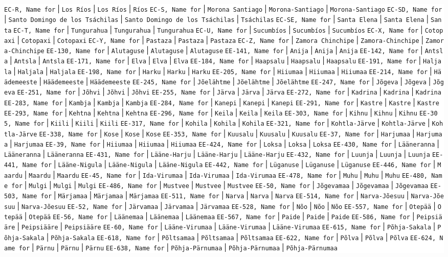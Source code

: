 `EC-R, Name for` | `Los Ríos` | `Los Ríos` | `Ríos`
`EC-S, Name for` | `Morona Santiago` | `Morona-Santiago` | `Morona-Santiago`
`EC-SD, Name for` | `Santo Domingo de los Tsáchilas` | `Santo Domingo de los Tsáchilas` | `Tsáchilas`
`EC-SE, Name for` | `Santa Elena` | `Santa Elena` | `Santa`
`EC-T, Name for` | `Tungurahua` | `Tungurahua` | `Tungurahua`
`EC-U, Name for` | `Sucumbíos` | `Sucumbíos` | `Sucumbíos`
`EC-X, Name for` | `Cotopaxi` | `Cotopaxi` | `Cotopaxi`
`EC-Y, Name for` | `Pastaza` | `Pastaza` | `Pastaza`
`EC-Z, Name for` | `Zamora Chinchipe` | `Zamora-Chinchipe` | `Zamora-Chinchipe`
`EE-130, Name for` | `Alutaguse` | `Alutaguse` | `Alutaguse`
`EE-141, Name for` | `Anija` | `Anija` | `Anija`
`EE-142, Name for` | `Antsla` | `Antsla` | `Antsla`
`EE-171, Name for` | `Elva` | `Elva` | `Elva`
`EE-184, Name for` | `Haapsalu` | `Haapsalu` | `Haapsalu`
`EE-191, Name for` | `Haljala` | `Haljala` | `Haljala`
`EE-198, Name for` | `Harku` | `Harku` | `Harku`
`EE-205, Name for` | `Hiiumaa` | `Hiiumaa` | `Hiiumaa`
`EE-214, Name for` | `Häädemeeste` | `Häädemeeste` | `Häädemeeste`
`EE-245, Name for` | `Jõelähtme` | `Jõelähtme` | `Jõelähtme`
`EE-247, Name for` | `Jõgeva` | `Jõgeva` | `Jõgeva`
`EE-251, Name for` | `Jõhvi` | `Jõhvi` | `Jõhvi`
`EE-255, Name for` | `Järva` | `Järva` | `Järva`
`EE-272, Name for` | `Kadrina` | `Kadrina` | `Kadrina`
`EE-283, Name for` | `Kambja` | `Kambja` | `Kambja`
`EE-284, Name for` | `Kanepi` | `Kanepi` | `Kanepi`
`EE-291, Name for` | `Kastre` | `Kastre` | `Kastre`
`EE-293, Name for` | `Kehtna` | `Kehtna` | `Kehtna`
`EE-296, Name for` | `Keila` | `Keila` | `Keila`
`EE-303, Name for` | `Kihnu` | `Kihnu` | `Kihnu`
`EE-305, Name for` | `Kiili` | `Kiili` | `Kiili`
`EE-317, Name for` | `Kohila` | `Kohila` | `Kohila`
`EE-321, Name for` | `Kohtla-Järve` | `Kohtla-Järve` | `Kohtla-Järve`
`EE-338, Name for` | `Kose` | `Kose` | `Kose`
`EE-353, Name for` | `Kuusalu` | `Kuusalu` | `Kuusalu`
`EE-37, Name for` | `Harjumaa` | `Harjumaa` | `Harjumaa`
`EE-39, Name for` | `Hiiumaa` | `Hiiumaa` | `Hiiumaa`
`EE-424, Name for` | `Loksa` | `Loksa` | `Loksa`
`EE-430, Name for` | `Lääneranna` | `Lääneranna` | `Lääneranna`
`EE-431, Name for` | `Lääne-Harju` | `Lääne-Harju` | `Lääne-Harju`
`EE-432, Name for` | `Luunja` | `Luunja` | `Luunja`
`EE-441, Name for` | `Lääne-Nigula` | `Lääne-Nigula` | `Lääne-Nigula`
`EE-442, Name for` | `Lüganuse` | `Lüganuse` | `Lüganuse`
`EE-446, Name for` | `Maardu` | `Maardu` | `Maardu`
`EE-45, Name for` | `Ida-Virumaa` | `Ida-Virumaa` | `Ida-Virumaa`
`EE-478, Name for` | `Muhu` | `Muhu` | `Muhu`
`EE-480, Name for` | `Mulgi` | `Mulgi` | `Mulgi`
`EE-486, Name for` | `Mustvee` | `Mustvee` | `Mustvee`
`EE-50, Name for` | `Jõgevamaa` | `Jõgevamaa` | `Jõgevamaa`
`EE-503, Name for` | `Märjamaa` | `Märjamaa` | `Märjamaa`
`EE-511, Name for` | `Narva` | `Narva` | `Narva`
`EE-514, Name for` | `Narva-Jõesuu` | `Narva-Jõesuu` | `Narva-Jõesuu`
`EE-52, Name for` | `Järvamaa` | `Järvamaa` | `Järvamaa`
`EE-528, Name for` | `Nõo` | `Nõo` | `Nõo`
`EE-557, Name for` | `Otepää` | `Otepää` | `Otepää`
`EE-56, Name for` | `Läänemaa` | `Läänemaa` | `Läänemaa`
`EE-567, Name for` | `Paide` | `Paide` | `Paide`
`EE-586, Name for` | `Peipsiääre` | `Peipsiääre` | `Peipsiääre`
`EE-60, Name for` | `Lääne-Virumaa` | `Lääne-Virumaa` | `Lääne-Virumaa`
`EE-615, Name for` | `Põhja-Sakala` | `Põhja-Sakala` | `Põhja-Sakala`
`EE-618, Name for` | `Põltsamaa` | `Põltsamaa` | `Põltsamaa`
`EE-622, Name for` | `Põlva` | `Põlva` | `Põlva`
`EE-624, Name for` | `Pärnu` | `Pärnu` | `Pärnu`
`EE-638, Name for` | `Põhja-Pärnumaa` | `Põhja-Pärnumaa` | `Põhja-Pärnumaa`
